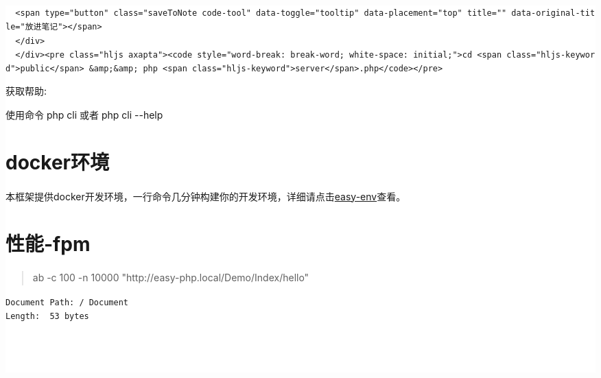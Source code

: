       <span type="button" class="saveToNote code-tool" data-toggle="tooltip" data-placement="top" title="" data-original-title="放进笔记"></span>
      </div>
      </div><pre class="hljs axapta"><code style="word-break: break-word; white-space: initial;">cd <span class="hljs-keyword">public</span> &amp;&amp; php <span class="hljs-keyword">server</span>.php</code></pre>
<p>获取帮助:</p>
<p>使用命令 php cli 或者 php cli --help</p>
<h1 id="articleHeader19">docker环境</h1>
<p>本框架提供docker开发环境，一行命令几分钟构建你的开发环境，详细请点击<a href="https://easy-framework.github.io/easy-env/" rel="nofollow noreferrer" target="_blank">easy-env</a>查看。</p>
<h1 id="articleHeader20">性能-fpm</h1>
<blockquote>ab -c 100 -n 10000 "http://easy-php.local/Demo/Index/hello"</blockquote>
<div class="widget-codetool" style="display:none;">
      <div class="widget-codetool--inner">
      <span class="selectCode code-tool" data-toggle="tooltip" data-placement="top" title="" data-original-title="全选"></span>
      <span type="button" class="copyCode code-tool" data-toggle="tooltip" data-placement="top" data-clipboard-text="Document Path:          /
Document Length:        53 bytes

Concurrency Level:      100
Time taken for tests:   3.259 seconds
Complete requests:      10000
Failed requests:        0
Total transferred:      1970000 bytes
HTML transferred:       530000 bytes
Requests per second:    3068.87 [#/sec] (mean)
Time per request:       32.585 [ms] (mean)
Time per request:       0.326 [ms] (mean, across all concurrent requests)
Transfer rate:          590.40 [Kbytes/sec] received

Connection Times (ms)
              min  mean[+/-sd] median   max
Connect:        0    0   0.3      0       4
Processing:     6   32   4.0     31      68
Waiting:        6   32   4.0     31      68
Total:          8   32   4.0     31      68

Percentage of the requests served within a certain time (ms)
  50%     31
  66%     32
  75%     33
  80%     34
  90%     39
  95%     41
  98%     43
  99%     46
 100%     68 (longest request)" title="" data-original-title="复制"></span>
      <span type="button" class="saveToNote code-tool" data-toggle="tooltip" data-placement="top" title="" data-original-title="放进笔记"></span>
      </div>
      </div><pre class="hljs tap"><code>Document Path:          /
Document Length:       <span class="hljs-number"> 53 </span>bytes
